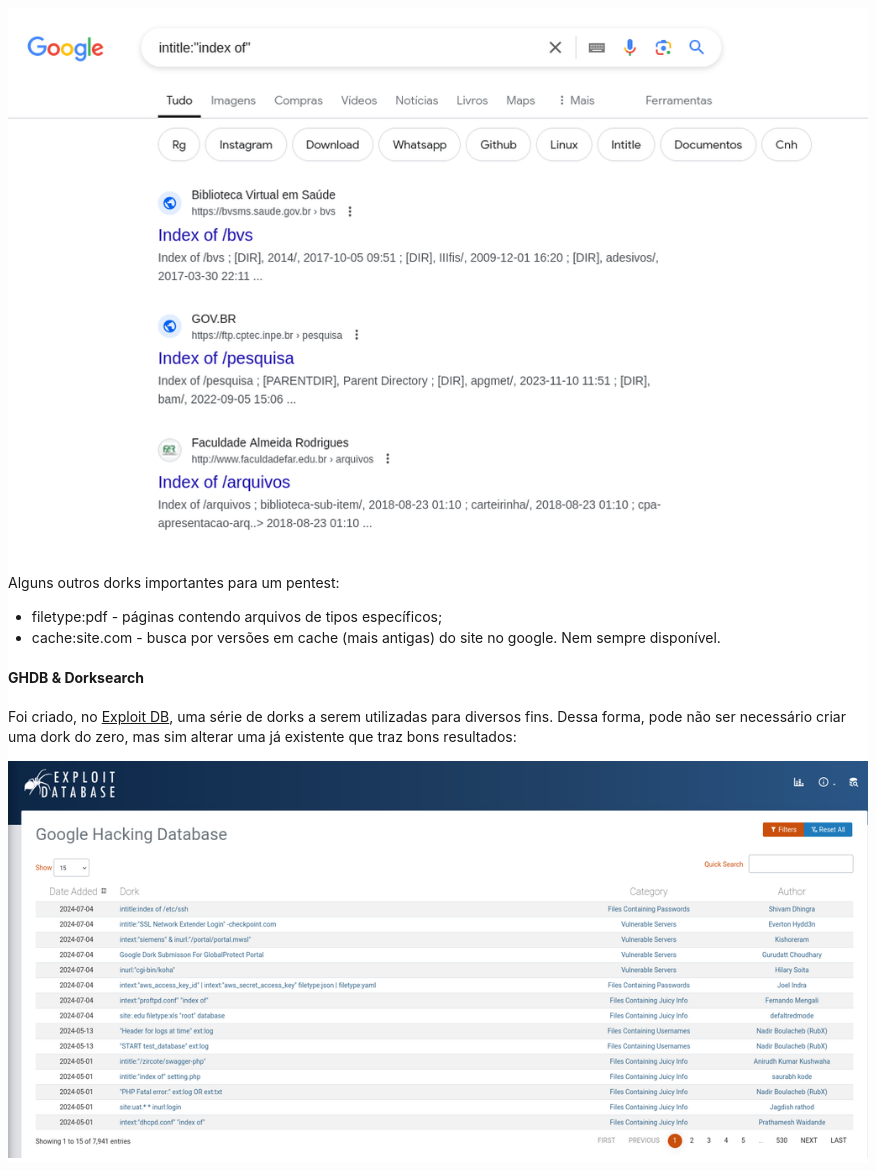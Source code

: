 ![b25d921c31e1b185289eecc65580214d.png](img/b25d921c31e1b185289eecc65580214d.png)

Alguns outros dorks importantes para um pentest:

- filetype:pdf - páginas contendo arquivos de tipos específicos;
- cache:site.com - busca por versões em cache (mais antigas) do site no google. Nem sempre disponível.

#### GHDB & Dorksearch

Foi criado, no [Exploit DB](https://www.exploit-db.com/google-hacking-database), uma série de dorks a serem utilizadas para diversos fins. Dessa forma, pode não ser necessário criar uma dork do zero, mas sim alterar uma já existente que traz bons resultados:

![100467bfdcf88c1b17ccdfe1ee6e5bf4.png](img/100467bfdcf88c1b17ccdfe1ee6e5bf4.png)
